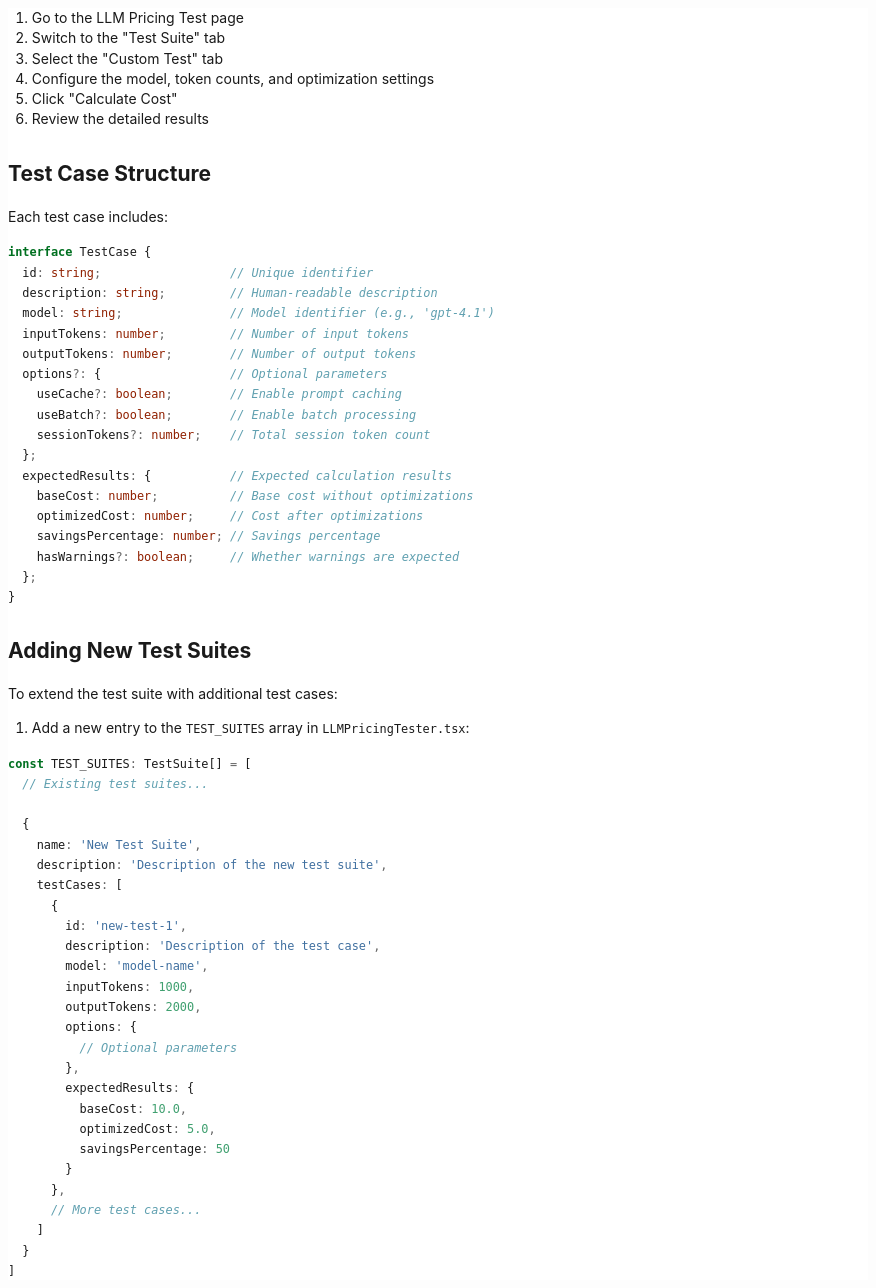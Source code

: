 1. Go to the LLM Pricing Test page
2. Switch to the "Test Suite" tab
3. Select the "Custom Test" tab
4. Configure the model, token counts, and optimization settings
5. Click "Calculate Cost"
6. Review the detailed results

## Test Case Structure

Each test case includes:

```typescript
interface TestCase {
  id: string;                  // Unique identifier
  description: string;         // Human-readable description
  model: string;               // Model identifier (e.g., 'gpt-4.1')
  inputTokens: number;         // Number of input tokens
  outputTokens: number;        // Number of output tokens
  options?: {                  // Optional parameters
    useCache?: boolean;        // Enable prompt caching
    useBatch?: boolean;        // Enable batch processing
    sessionTokens?: number;    // Total session token count
  };
  expectedResults: {           // Expected calculation results
    baseCost: number;          // Base cost without optimizations
    optimizedCost: number;     // Cost after optimizations
    savingsPercentage: number; // Savings percentage
    hasWarnings?: boolean;     // Whether warnings are expected
  };
}
```

## Adding New Test Suites

To extend the test suite with additional test cases:

1. Add a new entry to the `TEST_SUITES` array in `LLMPricingTester.tsx`:

```typescript
const TEST_SUITES: TestSuite[] = [
  // Existing test suites...
  
  {
    name: 'New Test Suite',
    description: 'Description of the new test suite',
    testCases: [
      {
        id: 'new-test-1',
        description: 'Description of the test case',
        model: 'model-name',
        inputTokens: 1000,
        outputTokens: 2000,
        options: {
          // Optional parameters
        },
        expectedResults: {
          baseCost: 10.0,
          optimizedCost: 5.0,
          savingsPercentage: 50
        }
      },
      // More test cases...
    ]
  }
]
```